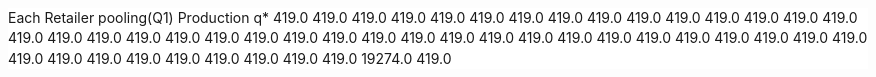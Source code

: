 Each Retailer pooling(Q1)
Production
q*
419.0
419.0
419.0
419.0
419.0
419.0
419.0
419.0
419.0
419.0
419.0
419.0
419.0
419.0
419.0
419.0
419.0
419.0
419.0
419.0
419.0
419.0
419.0
419.0
419.0
419.0
419.0
419.0
419.0
419.0
419.0
419.0
419.0
419.0
419.0
419.0
419.0
419.0
419.0
419.0
419.0
419.0
419.0
419.0
419.0
419.0
19274.0
419.0
